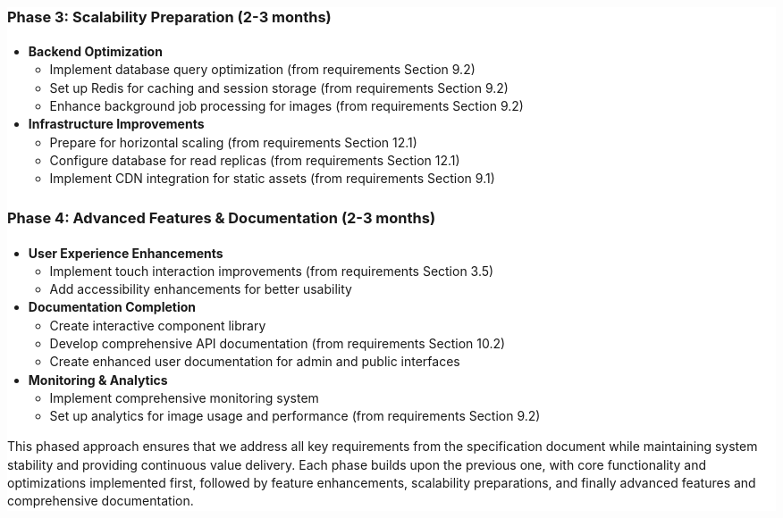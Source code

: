 ### Phase 3: Scalability Preparation (2-3 months)
- **Backend Optimization**
  - Implement database query optimization (from requirements Section 9.2)
  - Set up Redis for caching and session storage (from requirements Section 9.2)
  - Enhance background job processing for images (from requirements Section 9.2)
- **Infrastructure Improvements**
  - Prepare for horizontal scaling (from requirements Section 12.1)
  - Configure database for read replicas (from requirements Section 12.1)
  - Implement CDN integration for static assets (from requirements Section 9.1)

### Phase 4: Advanced Features & Documentation (2-3 months)
- **User Experience Enhancements**
  - Implement touch interaction improvements (from requirements Section 3.5)
  - Add accessibility enhancements for better usability
- **Documentation Completion**
  - Create interactive component library
  - Develop comprehensive API documentation (from requirements Section 10.2)
  - Create enhanced user documentation for admin and public interfaces
- **Monitoring & Analytics**
  - Implement comprehensive monitoring system
  - Set up analytics for image usage and performance (from requirements Section 9.2)

This phased approach ensures that we address all key requirements from the specification document while maintaining system stability and providing continuous value delivery. Each phase builds upon the previous one, with core functionality and optimizations implemented first, followed by feature enhancements, scalability preparations, and finally advanced features and comprehensive documentation.
